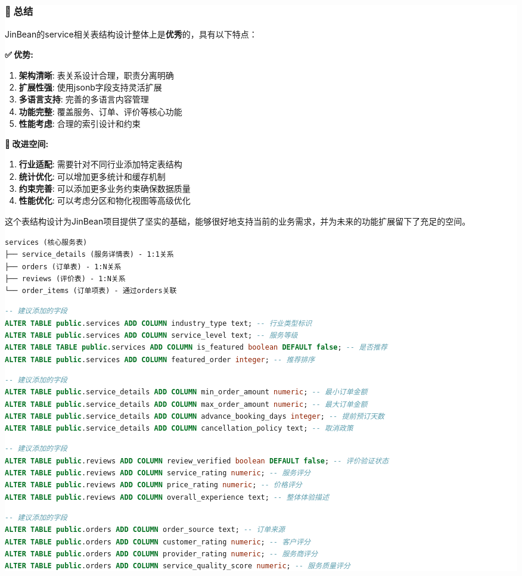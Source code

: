 ```sql
```

### **🎉 总结**

JinBean的service相关表结构设计整体上是**优秀**的，具有以下特点：

**✅ 优势:**
1. **架构清晰**: 表关系设计合理，职责分离明确
2. **扩展性强**: 使用jsonb字段支持灵活扩展
3. **多语言支持**: 完善的多语言内容管理
4. **功能完整**: 覆盖服务、订单、评价等核心功能
5. **性能考虑**: 合理的索引设计和约束

**🔧 改进空间:**
1. **行业适配**: 需要针对不同行业添加特定表结构
2. **统计优化**: 可以增加更多统计和缓存机制
3. **约束完善**: 可以添加更多业务约束确保数据质量
4. **性能优化**: 可以考虑分区和物化视图等高级优化

这个表结构设计为JinBean项目提供了坚实的基础，能够很好地支持当前的业务需求，并为未来的功能扩展留下了充足的空间。

```plaintext
services (核心服务表)
├── service_details (服务详情表) - 1:1关系
├── orders (订单表) - 1:N关系
├── reviews (评价表) - 1:N关系
└── order_items (订单项表) - 通过orders关联
```

```sql
-- 建议添加的字段
ALTER TABLE public.services ADD COLUMN industry_type text; -- 行业类型标识
ALTER TABLE public.services ADD COLUMN service_level text; -- 服务等级
ALTER TABLE TABLE public.services ADD COLUMN is_featured boolean DEFAULT false; -- 是否推荐
ALTER TABLE public.services ADD COLUMN featured_order integer; -- 推荐排序
```

```sql
-- 建议添加的字段
ALTER TABLE public.service_details ADD COLUMN min_order_amount numeric; -- 最小订单金额
ALTER TABLE public.service_details ADD COLUMN max_order_amount numeric; -- 最大订单金额
ALTER TABLE public.service_details ADD COLUMN advance_booking_days integer; -- 提前预订天数
ALTER TABLE public.service_details ADD COLUMN cancellation_policy text; -- 取消政策
```

```sql
-- 建议添加的字段
ALTER TABLE public.reviews ADD COLUMN review_verified boolean DEFAULT false; -- 评价验证状态
ALTER TABLE public.reviews ADD COLUMN service_rating numeric; -- 服务评分
ALTER TABLE public.reviews ADD COLUMN price_rating numeric; -- 价格评分
ALTER TABLE public.reviews ADD COLUMN overall_experience text; -- 整体体验描述
```

```sql
-- 建议添加的字段
ALTER TABLE public.orders ADD COLUMN order_source text; -- 订单来源
ALTER TABLE public.orders ADD COLUMN customer_rating numeric; -- 客户评分
ALTER TABLE public.orders ADD COLUMN provider_rating numeric; -- 服务商评分
ALTER TABLE public.orders ADD COLUMN service_quality_score numeric; -- 服务质量评分
```
